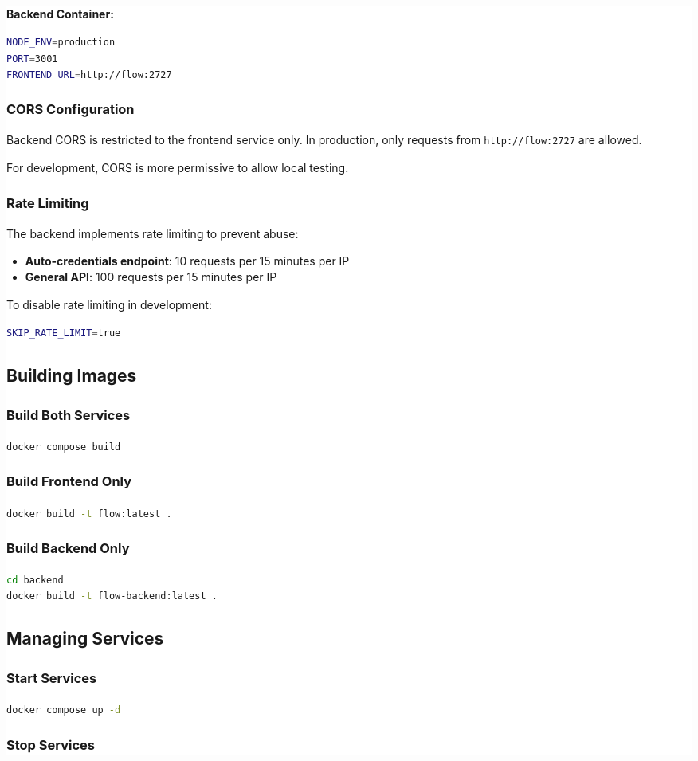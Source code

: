 **Backend Container:**
```bash
NODE_ENV=production
PORT=3001
FRONTEND_URL=http://flow:2727
```

### CORS Configuration

Backend CORS is restricted to the frontend service only. In production, only requests from `http://flow:2727` are allowed.

For development, CORS is more permissive to allow local testing.

### Rate Limiting

The backend implements rate limiting to prevent abuse:
- **Auto-credentials endpoint**: 10 requests per 15 minutes per IP
- **General API**: 100 requests per 15 minutes per IP

To disable rate limiting in development:
```bash
SKIP_RATE_LIMIT=true
```

## Building Images

### Build Both Services

```bash
docker compose build
```

### Build Frontend Only

```bash
docker build -t flow:latest .
```

### Build Backend Only

```bash
cd backend
docker build -t flow-backend:latest .
```

## Managing Services

### Start Services

```bash
docker compose up -d
```

### Stop Services
